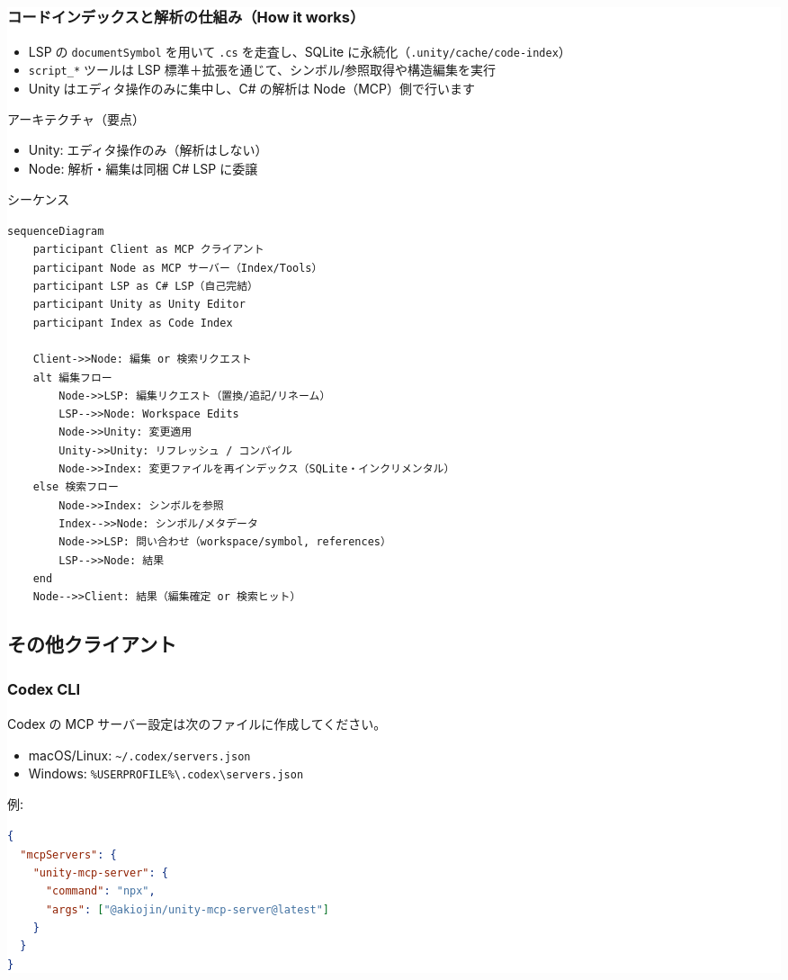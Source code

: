 ### コードインデックスと解析の仕組み（How it works）

- LSP の `documentSymbol` を用いて `.cs` を走査し、SQLite に永続化（`.unity/cache/code-index`）
- `script_*` ツールは LSP 標準＋拡張を通じて、シンボル/参照取得や構造編集を実行
- Unity はエディタ操作のみに集中し、C# の解析は Node（MCP）側で行います

アーキテクチャ（要点）

- Unity: エディタ操作のみ（解析はしない）
- Node: 解析・編集は同梱 C# LSP に委譲

シーケンス

```mermaid
sequenceDiagram
    participant Client as MCP クライアント
    participant Node as MCP サーバー（Index/Tools）
    participant LSP as C# LSP（自己完結）
    participant Unity as Unity Editor
    participant Index as Code Index

    Client->>Node: 編集 or 検索リクエスト
    alt 編集フロー
        Node->>LSP: 編集リクエスト（置換/追記/リネーム）
        LSP-->>Node: Workspace Edits
        Node->>Unity: 変更適用
        Unity->>Unity: リフレッシュ / コンパイル
        Node->>Index: 変更ファイルを再インデックス（SQLite・インクリメンタル）
    else 検索フロー
        Node->>Index: シンボルを参照
        Index-->>Node: シンボル/メタデータ
        Node->>LSP: 問い合わせ（workspace/symbol, references）
        LSP-->>Node: 結果
    end
    Node-->>Client: 結果（編集確定 or 検索ヒット）
```

## その他クライアント

### Codex CLI

Codex の MCP サーバー設定は次のファイルに作成してください。

- macOS/Linux: `~/.codex/servers.json`
- Windows: `%USERPROFILE%\.codex\servers.json`

例:

```json
{
  "mcpServers": {
    "unity-mcp-server": {
      "command": "npx",
      "args": ["@akiojin/unity-mcp-server@latest"]
    }
  }
}
```
